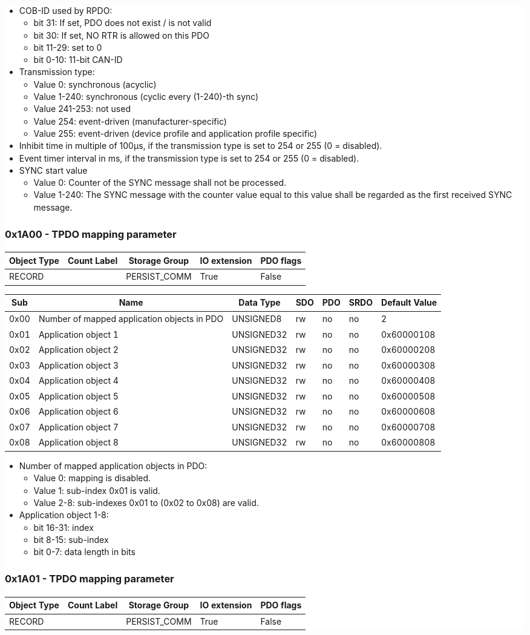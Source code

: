 * COB-ID used by RPDO:
  * bit 31: If set, PDO does not exist / is not valid
  * bit 30: If set, NO RTR is allowed on this PDO
  * bit 11-29: set to 0
  * bit 0-10: 11-bit CAN-ID
* Transmission type:
  * Value 0: synchronous (acyclic)
  * Value 1-240: synchronous (cyclic every (1-240)-th sync)
  * Value 241-253: not used
  * Value 254: event-driven (manufacturer-specific)
  * Value 255: event-driven (device profile and application profile specific)
* Inhibit time in multiple of 100µs, if the transmission type is set to 254 or 255 (0 = disabled).
* Event timer interval in ms, if the transmission type is set to 254 or 255 (0 = disabled).
* SYNC start value
  * Value 0: Counter of the SYNC message shall not be processed.
  * Value 1-240: The SYNC message with the counter value equal to this value shall be regarded as the first received SYNC message.

### 0x1A00 - TPDO mapping parameter
| Object Type | Count Label    | Storage Group  | IO extension  | PDO flags    |
| ----------- | -------------- | -------------- | ------------- | ------------ |
| RECORD      |                | PERSIST_COMM   | True          | False        |

| Sub  | Name                  | Data Type  | SDO | PDO | SRDO | Default Value |
| ---- | --------------------- | ---------- | --- | --- | ---- | ------------- |
| 0x00 | Number of mapped application objects in PDO| UNSIGNED8  | rw  | no  | no   | 2             |
| 0x01 | Application object 1  | UNSIGNED32 | rw  | no  | no   | 0x60000108    |
| 0x02 | Application object 2  | UNSIGNED32 | rw  | no  | no   | 0x60000208    |
| 0x03 | Application object 3  | UNSIGNED32 | rw  | no  | no   | 0x60000308    |
| 0x04 | Application object 4  | UNSIGNED32 | rw  | no  | no   | 0x60000408    |
| 0x05 | Application object 5  | UNSIGNED32 | rw  | no  | no   | 0x60000508    |
| 0x06 | Application object 6  | UNSIGNED32 | rw  | no  | no   | 0x60000608    |
| 0x07 | Application object 7  | UNSIGNED32 | rw  | no  | no   | 0x60000708    |
| 0x08 | Application object 8  | UNSIGNED32 | rw  | no  | no   | 0x60000808    |

* Number of mapped application objects in PDO:
  * Value 0: mapping is disabled.
  * Value 1: sub-index 0x01 is valid.
  * Value 2-8: sub-indexes 0x01 to (0x02 to 0x08) are valid.
* Application object 1-8:
  * bit 16-31: index
  * bit 8-15: sub-index
  * bit 0-7: data length in bits

### 0x1A01 - TPDO mapping parameter
| Object Type | Count Label    | Storage Group  | IO extension  | PDO flags    |
| ----------- | -------------- | -------------- | ------------- | ------------ |
| RECORD      |                | PERSIST_COMM   | True          | False        |
